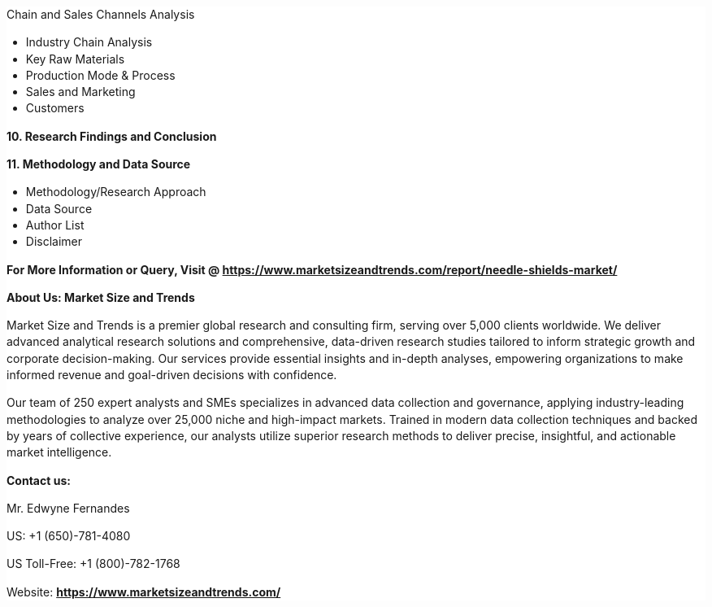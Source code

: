 Chain and Sales Channels Analysis</strong></p><ul><li>Industry Chain Analysis</li><li>Key Raw Materials</li><li>Production Mode &amp; Process</li><li>Sales and Marketing</li><li>Customers</li></ul><p><strong>10. Research Findings and Conclusion</strong></p><p><strong>11. Methodology and Data Source</strong></p><ul><li>Methodology/Research Approach</li><li>Data Source</li><li>Author List</li><li>Disclaimer</li></ul></p><p><strong>For More Information or Query, Visit @ <a href="https://www.marketsizeandtrends.com/report/needle-shields-market/">https://www.marketsizeandtrends.com/report/needle-shields-market/</a></strong></p><p><strong>About Us: Market Size and Trends</strong></p><p>Market Size and Trends is a premier global research and consulting firm, serving over 5,000 clients worldwide. We deliver advanced analytical research solutions and comprehensive, data-driven research studies tailored to inform strategic growth and corporate decision-making. Our services provide essential insights and in-depth analyses, empowering organizations to make informed revenue and goal-driven decisions with confidence.</p><p>Our team of 250 expert analysts and SMEs specializes in advanced data collection and governance, applying industry-leading methodologies to analyze over 25,000 niche and high-impact markets. Trained in modern data collection techniques and backed by years of collective experience, our analysts utilize superior research methods to deliver precise, insightful, and actionable market intelligence.</p><p><strong>Contact us:</strong></p><p>Mr. Edwyne Fernandes</p><p>US: +1 (650)-781-4080</p><p>US Toll-Free: +1 (800)-782-1768</p><p>Website: <strong><a href="https://www.marketsizeandtrends.com/">https://www.marketsizeandtrends.com/</a></strong></p>
